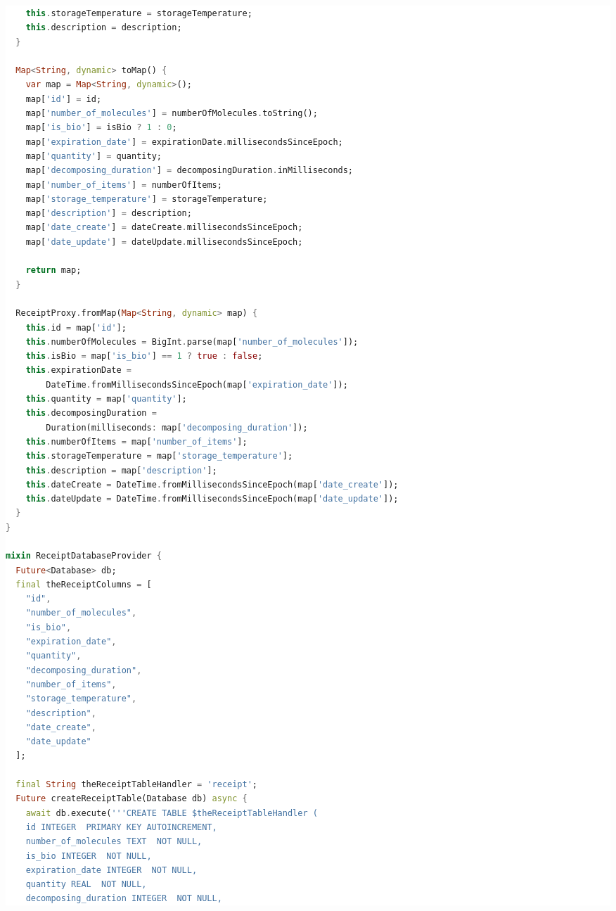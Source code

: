 ```dart
    this.storageTemperature = storageTemperature;
    this.description = description;
  }

  Map<String, dynamic> toMap() {
    var map = Map<String, dynamic>();
    map['id'] = id;
    map['number_of_molecules'] = numberOfMolecules.toString();
    map['is_bio'] = isBio ? 1 : 0;
    map['expiration_date'] = expirationDate.millisecondsSinceEpoch;
    map['quantity'] = quantity;
    map['decomposing_duration'] = decomposingDuration.inMilliseconds;
    map['number_of_items'] = numberOfItems;
    map['storage_temperature'] = storageTemperature;
    map['description'] = description;
    map['date_create'] = dateCreate.millisecondsSinceEpoch;
    map['date_update'] = dateUpdate.millisecondsSinceEpoch;

    return map;
  }

  ReceiptProxy.fromMap(Map<String, dynamic> map) {
    this.id = map['id'];
    this.numberOfMolecules = BigInt.parse(map['number_of_molecules']);
    this.isBio = map['is_bio'] == 1 ? true : false;
    this.expirationDate =
        DateTime.fromMillisecondsSinceEpoch(map['expiration_date']);
    this.quantity = map['quantity'];
    this.decomposingDuration =
        Duration(milliseconds: map['decomposing_duration']);
    this.numberOfItems = map['number_of_items'];
    this.storageTemperature = map['storage_temperature'];
    this.description = map['description'];
    this.dateCreate = DateTime.fromMillisecondsSinceEpoch(map['date_create']);
    this.dateUpdate = DateTime.fromMillisecondsSinceEpoch(map['date_update']);
  }
}

mixin ReceiptDatabaseProvider {
  Future<Database> db;
  final theReceiptColumns = [
    "id",
    "number_of_molecules",
    "is_bio",
    "expiration_date",
    "quantity",
    "decomposing_duration",
    "number_of_items",
    "storage_temperature",
    "description",
    "date_create",
    "date_update"
  ];

  final String theReceiptTableHandler = 'receipt';
  Future createReceiptTable(Database db) async {
    await db.execute('''CREATE TABLE $theReceiptTableHandler (
    id INTEGER  PRIMARY KEY AUTOINCREMENT,
    number_of_molecules TEXT  NOT NULL,
    is_bio INTEGER  NOT NULL,
    expiration_date INTEGER  NOT NULL,
    quantity REAL  NOT NULL,
    decomposing_duration INTEGER  NOT NULL,
```